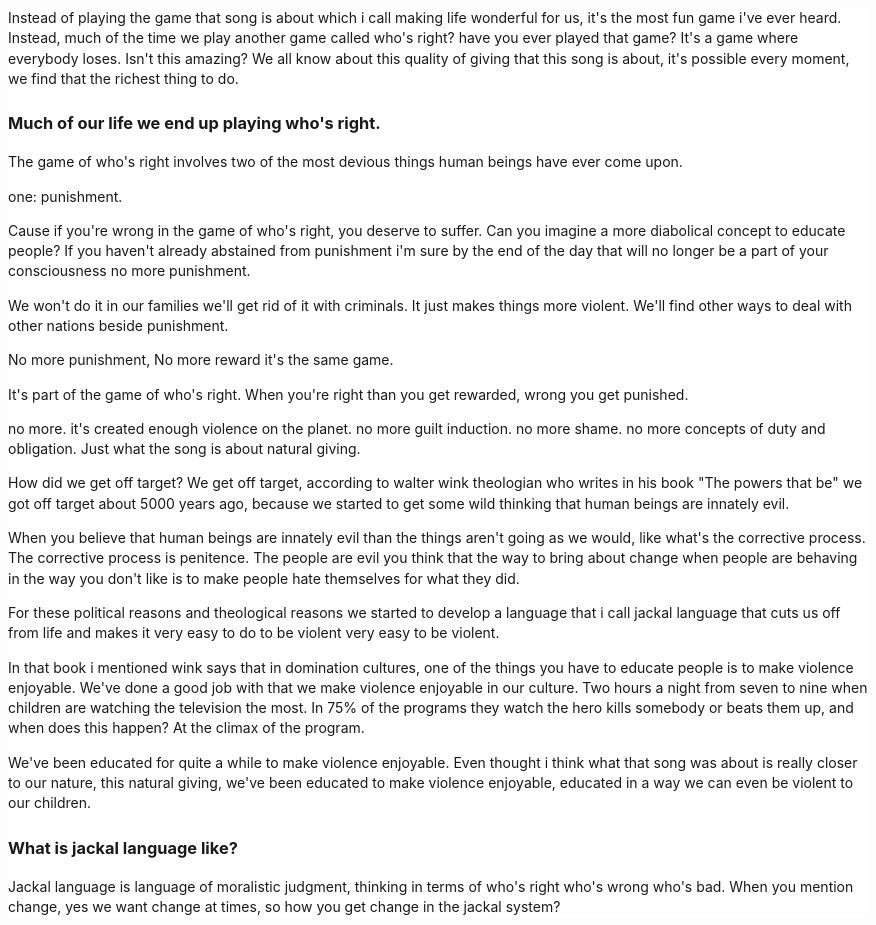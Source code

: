 Instead of playing the game that song is about which i call making life wonderful for us, it's the most fun game i've ever heard. Instead, much of the time we play another game called who's right? have you ever played that game? It's a game where everybody loses. Isn't this amazing? We all know about this quality of giving that this song is about, it's possible every moment, we find that the richest thing to do. 

### Much of our life we end up playing who's right.

The game of who's right involves two of the most devious things human beings have ever come upon. 

one: punishment. 

Cause if you're wrong in the game of who's right, you deserve to suffer. Can you imagine a more diabolical concept to educate people? If you haven't already abstained from punishment i'm sure by the end of the day that will no longer be a part of your consciousness no more punishment. 

We won't do it in our families we'll get rid of it with criminals. It just makes things more violent. We'll find other ways to deal with other nations beside punishment. 

No more punishment, No more reward it's the same game.

It's part of the game of who's right. When you're right than you get rewarded, wrong you get punished. 

no more. it's created enough violence on the planet. no more guilt induction. no more shame. no more concepts of duty and obligation. Just what the song is about natural giving. 

How did we get off target? We get off target, according to walter wink theologian who writes in his book "The powers that be" we got off target about 5000 years ago, because we started to get some wild thinking that human beings are innately evil.

When you believe that human beings are innately evil than the things aren't going as we would, like what's the corrective process. The corrective process is penitence. The people are evil you think that the way to bring about change when people are behaving in the way you don't like is to make people hate themselves for what they did. 

For these political reasons and theological reasons we started to develop a language that i call jackal language that cuts us off from life and makes it very easy to do to be violent very easy to be violent.

In that book i mentioned wink says that in domination cultures, one of the things you have to educate people is to make violence enjoyable. We've done a good job with that we make violence enjoyable in our culture. Two hours a night from seven to nine when children are watching the television the most. In 75% of the programs they watch the hero kills somebody or beats them up, and when does this happen? At the climax of the program. 

We've been educated for quite a while to make violence enjoyable. Even thought i think what that song was
about is really closer to our nature, this natural giving, we've been educated to make violence enjoyable, educated in a way we can even be violent to our children. 

### What is jackal language like?

Jackal language is language of moralistic judgment, thinking in terms of who's right who's wrong who's bad. When you mention change, yes we want change at times, so how you get change in the jackal system? 
